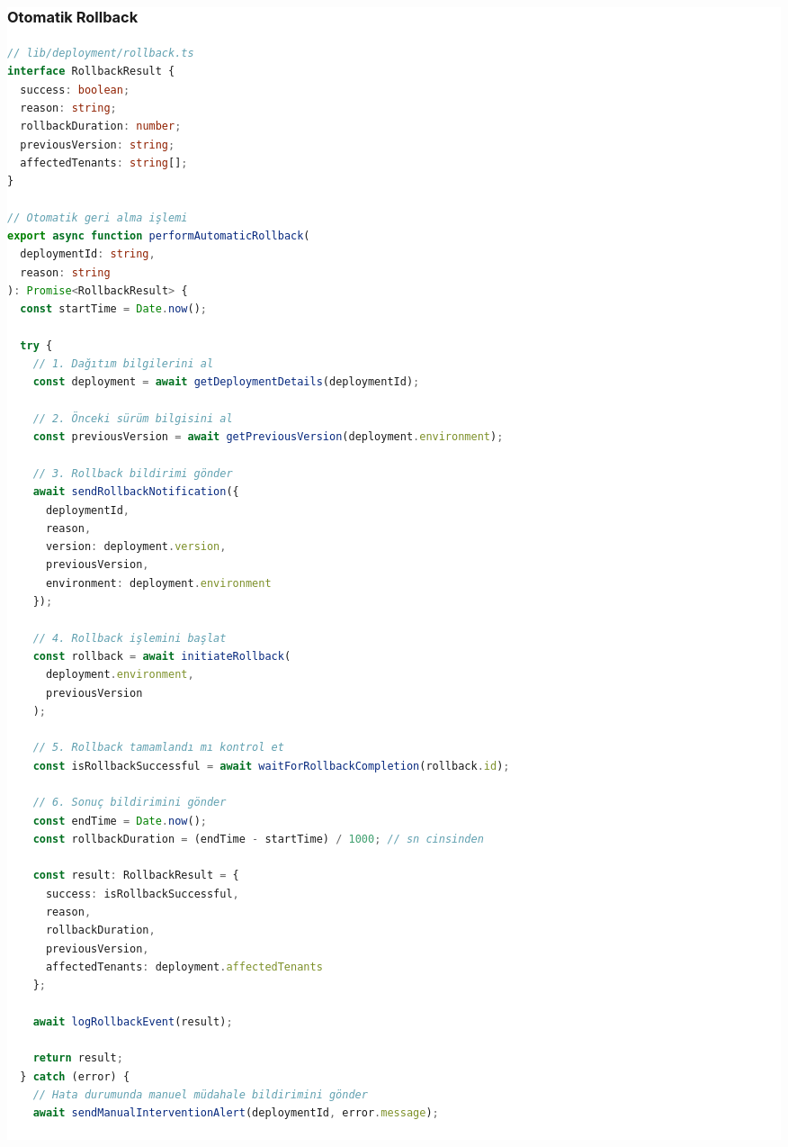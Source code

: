 
### Otomatik Rollback

```typescript
// lib/deployment/rollback.ts
interface RollbackResult {
  success: boolean;
  reason: string;
  rollbackDuration: number;
  previousVersion: string;
  affectedTenants: string[];
}

// Otomatik geri alma işlemi
export async function performAutomaticRollback(
  deploymentId: string,
  reason: string
): Promise<RollbackResult> {
  const startTime = Date.now();
  
  try {
    // 1. Dağıtım bilgilerini al
    const deployment = await getDeploymentDetails(deploymentId);
    
    // 2. Önceki sürüm bilgisini al
    const previousVersion = await getPreviousVersion(deployment.environment);
    
    // 3. Rollback bildirimi gönder
    await sendRollbackNotification({
      deploymentId,
      reason,
      version: deployment.version,
      previousVersion,
      environment: deployment.environment
    });
    
    // 4. Rollback işlemini başlat
    const rollback = await initiateRollback(
      deployment.environment,
      previousVersion
    );
    
    // 5. Rollback tamamlandı mı kontrol et
    const isRollbackSuccessful = await waitForRollbackCompletion(rollback.id);
    
    // 6. Sonuç bildirimini gönder
    const endTime = Date.now();
    const rollbackDuration = (endTime - startTime) / 1000; // sn cinsinden
    
    const result: RollbackResult = {
      success: isRollbackSuccessful,
      reason,
      rollbackDuration,
      previousVersion,
      affectedTenants: deployment.affectedTenants
    };
    
    await logRollbackEvent(result);
    
    return result;
  } catch (error) {
    // Hata durumunda manuel müdahale bildirimini gönder
    await sendManualInterventionAlert(deploymentId, error.message);
    
```